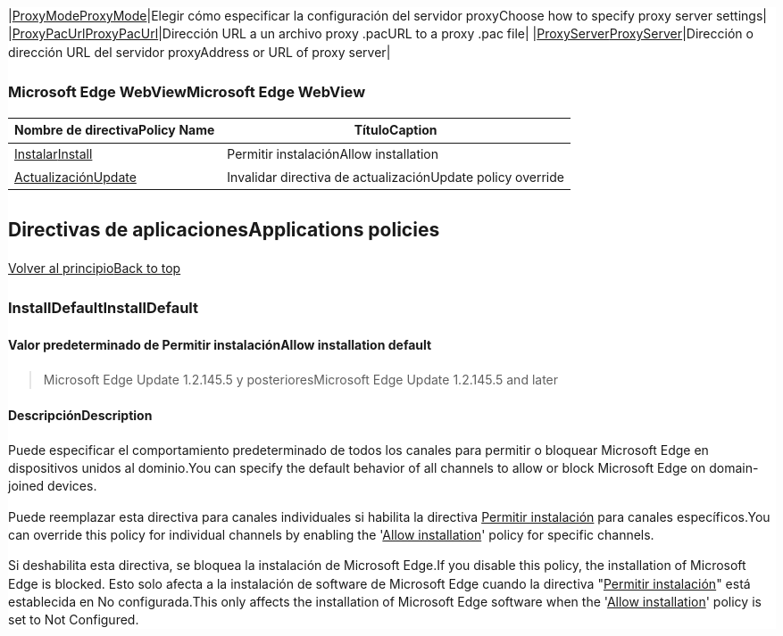 |[<span data-ttu-id="c4110-142">ProxyMode</span><span class="sxs-lookup"><span data-stu-id="c4110-142">ProxyMode</span></span>](#proxymode)|<span data-ttu-id="c4110-143">Elegir cómo especificar la configuración del servidor proxy</span><span class="sxs-lookup"><span data-stu-id="c4110-143">Choose how to specify proxy server settings</span></span>|
|[<span data-ttu-id="c4110-144">ProxyPacUrl</span><span class="sxs-lookup"><span data-stu-id="c4110-144">ProxyPacUrl</span></span>](#proxypacurl)|<span data-ttu-id="c4110-145">Dirección URL a un archivo proxy .pac</span><span class="sxs-lookup"><span data-stu-id="c4110-145">URL to a proxy .pac file</span></span>|
|[<span data-ttu-id="c4110-146">ProxyServer</span><span class="sxs-lookup"><span data-stu-id="c4110-146">ProxyServer</span></span>](#proxyserver)|<span data-ttu-id="c4110-147">Dirección o dirección URL del servidor proxy</span><span class="sxs-lookup"><span data-stu-id="c4110-147">Address or URL of proxy server</span></span>|

### [<a name="microsoft-edge-webview"></a><span data-ttu-id="c4110-148">Microsoft Edge WebView</span><span class="sxs-lookup"><span data-stu-id="c4110-148">Microsoft Edge WebView</span></span>](#microsoft-edge-webview-policies)
|<span data-ttu-id="c4110-149">Nombre de directiva</span><span class="sxs-lookup"><span data-stu-id="c4110-149">Policy Name</span></span>|<span data-ttu-id="c4110-150">Título</span><span class="sxs-lookup"><span data-stu-id="c4110-150">Caption</span></span>|
|-|-|
|[<span data-ttu-id="c4110-151">Instalar</span><span class="sxs-lookup"><span data-stu-id="c4110-151">Install</span></span>](#install-webview)|<span data-ttu-id="c4110-152">Permitir instalación</span><span class="sxs-lookup"><span data-stu-id="c4110-152">Allow installation</span></span>|
|[<span data-ttu-id="c4110-153">Actualización</span><span class="sxs-lookup"><span data-stu-id="c4110-153">Update</span></span>](#update-webview)|<span data-ttu-id="c4110-154">Invalidar directiva de actualización</span><span class="sxs-lookup"><span data-stu-id="c4110-154">Update policy override</span></span>|

## <a name="applications-policies"></a><span data-ttu-id="c4110-155">Directivas de aplicaciones</span><span class="sxs-lookup"><span data-stu-id="c4110-155">Applications policies</span></span>

[<span data-ttu-id="c4110-156">Volver al principio</span><span class="sxs-lookup"><span data-stu-id="c4110-156">Back to top</span></span>](#microsoft-edge---update-policies)
### <a name="installdefault"></a><span data-ttu-id="c4110-157">InstallDefault</span><span class="sxs-lookup"><span data-stu-id="c4110-157">InstallDefault</span></span>
#### <a name="allow-installation-default"></a><span data-ttu-id="c4110-158">Valor predeterminado de Permitir instalación</span><span class="sxs-lookup"><span data-stu-id="c4110-158">Allow installation default</span></span>
><span data-ttu-id="c4110-159">Microsoft Edge Update 1.2.145.5 y posteriores</span><span class="sxs-lookup"><span data-stu-id="c4110-159">Microsoft Edge Update 1.2.145.5 and later</span></span>

#### <a name="description"></a><span data-ttu-id="c4110-160">Descripción</span><span class="sxs-lookup"><span data-stu-id="c4110-160">Description</span></span>
<span data-ttu-id="c4110-161">Puede especificar el comportamiento predeterminado de todos los canales para permitir o bloquear Microsoft Edge en dispositivos unidos al dominio.</span><span class="sxs-lookup"><span data-stu-id="c4110-161">You can specify the default behavior of all channels to allow or block Microsoft Edge on domain-joined devices.</span></span>

<span data-ttu-id="c4110-162">Puede reemplazar esta directiva para canales individuales si habilita la directiva [Permitir instalación](#install) para canales específicos.</span><span class="sxs-lookup"><span data-stu-id="c4110-162">You can override this policy for individual channels by enabling the '[Allow installation](#install)' policy for specific channels.</span></span>

<span data-ttu-id="c4110-163">Si deshabilita esta directiva, se bloquea la instalación de Microsoft Edge.</span><span class="sxs-lookup"><span data-stu-id="c4110-163">If you disable this policy, the installation of Microsoft Edge is blocked.</span></span> <span data-ttu-id="c4110-164">Esto solo afecta a la instalación de software de Microsoft Edge cuando la directiva "[Permitir instalación](#install)" está establecida en No configurada.</span><span class="sxs-lookup"><span data-stu-id="c4110-164">This only affects the installation of Microsoft Edge software when the '[Allow installation](#install)' policy is set to Not Configured.</span></span>
